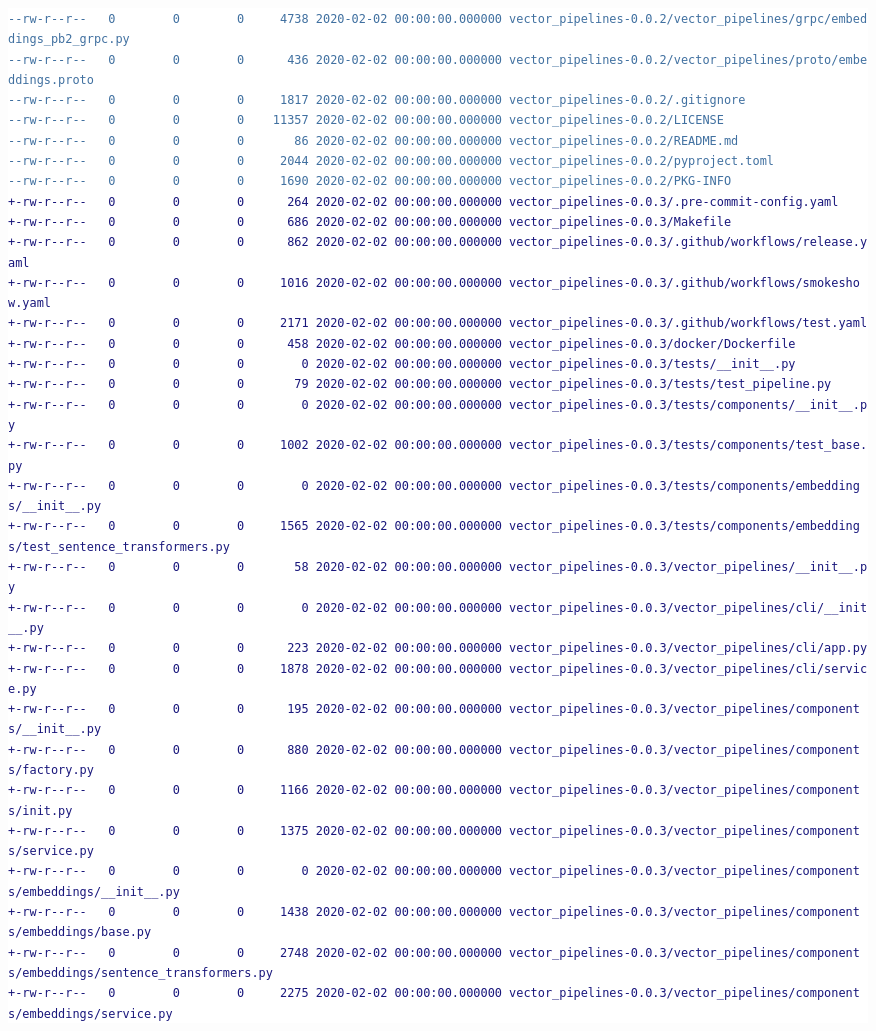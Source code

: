 ```diff
--rw-r--r--   0        0        0     4738 2020-02-02 00:00:00.000000 vector_pipelines-0.0.2/vector_pipelines/grpc/embeddings_pb2_grpc.py
--rw-r--r--   0        0        0      436 2020-02-02 00:00:00.000000 vector_pipelines-0.0.2/vector_pipelines/proto/embeddings.proto
--rw-r--r--   0        0        0     1817 2020-02-02 00:00:00.000000 vector_pipelines-0.0.2/.gitignore
--rw-r--r--   0        0        0    11357 2020-02-02 00:00:00.000000 vector_pipelines-0.0.2/LICENSE
--rw-r--r--   0        0        0       86 2020-02-02 00:00:00.000000 vector_pipelines-0.0.2/README.md
--rw-r--r--   0        0        0     2044 2020-02-02 00:00:00.000000 vector_pipelines-0.0.2/pyproject.toml
--rw-r--r--   0        0        0     1690 2020-02-02 00:00:00.000000 vector_pipelines-0.0.2/PKG-INFO
+-rw-r--r--   0        0        0      264 2020-02-02 00:00:00.000000 vector_pipelines-0.0.3/.pre-commit-config.yaml
+-rw-r--r--   0        0        0      686 2020-02-02 00:00:00.000000 vector_pipelines-0.0.3/Makefile
+-rw-r--r--   0        0        0      862 2020-02-02 00:00:00.000000 vector_pipelines-0.0.3/.github/workflows/release.yaml
+-rw-r--r--   0        0        0     1016 2020-02-02 00:00:00.000000 vector_pipelines-0.0.3/.github/workflows/smokeshow.yaml
+-rw-r--r--   0        0        0     2171 2020-02-02 00:00:00.000000 vector_pipelines-0.0.3/.github/workflows/test.yaml
+-rw-r--r--   0        0        0      458 2020-02-02 00:00:00.000000 vector_pipelines-0.0.3/docker/Dockerfile
+-rw-r--r--   0        0        0        0 2020-02-02 00:00:00.000000 vector_pipelines-0.0.3/tests/__init__.py
+-rw-r--r--   0        0        0       79 2020-02-02 00:00:00.000000 vector_pipelines-0.0.3/tests/test_pipeline.py
+-rw-r--r--   0        0        0        0 2020-02-02 00:00:00.000000 vector_pipelines-0.0.3/tests/components/__init__.py
+-rw-r--r--   0        0        0     1002 2020-02-02 00:00:00.000000 vector_pipelines-0.0.3/tests/components/test_base.py
+-rw-r--r--   0        0        0        0 2020-02-02 00:00:00.000000 vector_pipelines-0.0.3/tests/components/embeddings/__init__.py
+-rw-r--r--   0        0        0     1565 2020-02-02 00:00:00.000000 vector_pipelines-0.0.3/tests/components/embeddings/test_sentence_transformers.py
+-rw-r--r--   0        0        0       58 2020-02-02 00:00:00.000000 vector_pipelines-0.0.3/vector_pipelines/__init__.py
+-rw-r--r--   0        0        0        0 2020-02-02 00:00:00.000000 vector_pipelines-0.0.3/vector_pipelines/cli/__init__.py
+-rw-r--r--   0        0        0      223 2020-02-02 00:00:00.000000 vector_pipelines-0.0.3/vector_pipelines/cli/app.py
+-rw-r--r--   0        0        0     1878 2020-02-02 00:00:00.000000 vector_pipelines-0.0.3/vector_pipelines/cli/service.py
+-rw-r--r--   0        0        0      195 2020-02-02 00:00:00.000000 vector_pipelines-0.0.3/vector_pipelines/components/__init__.py
+-rw-r--r--   0        0        0      880 2020-02-02 00:00:00.000000 vector_pipelines-0.0.3/vector_pipelines/components/factory.py
+-rw-r--r--   0        0        0     1166 2020-02-02 00:00:00.000000 vector_pipelines-0.0.3/vector_pipelines/components/init.py
+-rw-r--r--   0        0        0     1375 2020-02-02 00:00:00.000000 vector_pipelines-0.0.3/vector_pipelines/components/service.py
+-rw-r--r--   0        0        0        0 2020-02-02 00:00:00.000000 vector_pipelines-0.0.3/vector_pipelines/components/embeddings/__init__.py
+-rw-r--r--   0        0        0     1438 2020-02-02 00:00:00.000000 vector_pipelines-0.0.3/vector_pipelines/components/embeddings/base.py
+-rw-r--r--   0        0        0     2748 2020-02-02 00:00:00.000000 vector_pipelines-0.0.3/vector_pipelines/components/embeddings/sentence_transformers.py
+-rw-r--r--   0        0        0     2275 2020-02-02 00:00:00.000000 vector_pipelines-0.0.3/vector_pipelines/components/embeddings/service.py
```